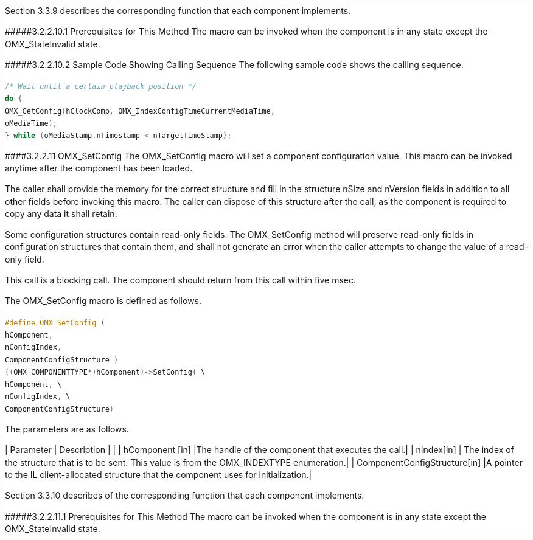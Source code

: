 Section 3.3.9 describes the corresponding function that each component implements.


#####3.2.2.10.1  Prerequisites for This Method
The macro can be invoked when the component is in any state except the OMX_StateInvalid state.

#####3.2.2.10.2  Sample Code Showing Calling Sequence
The following sample code shows the calling sequence.

```C
/* Wait until a certain playback position */
do {
OMX_GetConfig(hClockComp, OMX_IndexConfigTimeCurrentMediaTime,
oMediaTime);
} while (oMediaStamp.nTimestamp < nTargetTimeStamp);
```
####3.2.2.11  OMX_SetConfig
The OMX_SetConfig macro will set a component configuration value. This macro can be invoked anytime after the component has been loaded.

The caller shall provide the memory for the correct structure and fill in the structure nSize and nVersion fields in addition to all other fields before invoking this macro. The caller can dispose of this structure after the call, as the component is required to copy any data it shall retain.

Some configuration structures contain read-only fields. The OMX_SetConfig method will preserve read-only fields in configuration structures that contain them, and shall not generate an error when the caller attempts to change the value of a read-only field.

This call is a blocking call. The component should return from this call within five msec.

The OMX_SetConfig macro is defined as follows.

```C
#define OMX_SetConfig (
hComponent,
nConfigIndex,
ComponentConfigStructure )
((OMX_COMPONENTTYPE*)hComponent)->SetConfig( \
hComponent, \
nConfigIndex, \
ComponentConfigStructure)
```

The parameters are as follows.

| Parameter | Description |
|
| hComponent [in] |The handle of the component that executes the call.|
| nIndex[in] | The index of the structure that is to be sent. This value is from the OMX_INDEXTYPE enumeration.|
| ComponentConfigStructure[in] |A pointer to the IL client-allocated structure that the component uses for initialization.|

Section 3.3.10 describes of the corresponding function that each component implements.

#####3.2.2.11.1  Prerequisites for This Method
The macro can be invoked when the component is in any state except the OMX_StateInvalid state.

